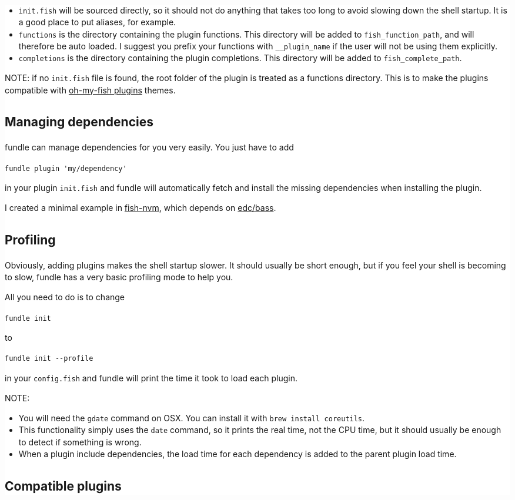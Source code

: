 * `init.fish` will be sourced directly, so it should not do anything that takes too long
  to avoid slowing down the shell startup. It is a good place to put aliases, for example.
* `functions` is the directory containing the plugin functions. This directory will
  be added to `fish_function_path`, and will therefore be auto loaded. I suggest you
  prefix your functions with `__plugin_name` if the user will not be using them explicitly.
* `completions` is the directory containing the plugin completions. This directory will
  be added to `fish_complete_path`.

NOTE: if no `init.fish` file is found, the root folder of the plugin is treated
as a functions directory. This is to make the plugins compatible with
[oh-my-fish plugins](https://github.com/oh-my-fish) themes.

## Managing dependencies

fundle can manage dependencies for you very easily.
You just have to add

```
fundle plugin 'my/dependency'
```

in your plugin `init.fish` and fundle will automatically fetch and install the
missing dependencies when installing the plugin.

I created a minimal example in [fish-nvm](https://github.com/danhper/fish-nvm),
which depends on [edc/bass](https://github.com/edc/bass).

## Profiling

Obviously, adding plugins makes the shell startup slower. It should usually be short enough,
but if you feel your shell is becoming to slow, fundle has a very basic profiling
mode to help you.

All you need to do is to change

```
fundle init
```

to

```
fundle init --profile
```

in your `config.fish` and fundle will print the time it took to load each plugin.

NOTE:
* You will need the `gdate` command on OSX. You can install it with `brew install coreutils`.
* This functionality simply uses the `date` command, so it prints the real time,
not the CPU time, but it should usually be enough to detect if something is wrong.
* When a plugin include dependencies, the load time for each dependency is added to the
parent plugin load time.

## Compatible plugins
